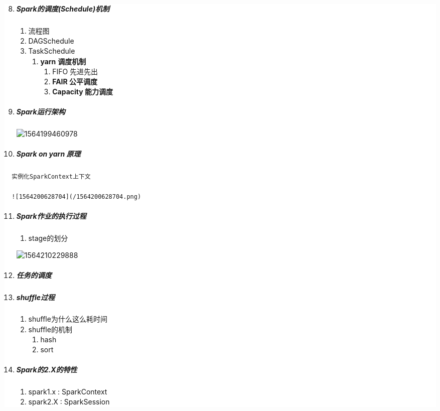    8. ##### Spark的调度(Schedule)机制

      1. 流程图
      2. DAGSchedule
      3. TaskSchedule
         1. **yarn** **调度机制**
            1. FIFO 先进先出
            2. **FAIR 公平调度** 
            3. **Capacity 能力调度**

   9. ##### Spark运行架构

      ![1564199460978](/1564199460978.png)

   10. ##### Spark on yarn  原理

      实例化SparkContext上下文

      ![1564200628704](/1564200628704.png)

   11. ##### Spark作业的执行过程

       1. stage的划分 

       ![1564210229888](/1564210229888.png)

   12. ##### 任务的调度

   13. ##### shuffle过程

       1. shuffle为什么这么耗时间
       2. shuffle的机制
          1. hash
          2. sort

   14. ##### Spark的2.X的特性

       1. spark1.x   : SparkContext
       2. spark2.X : SparkSession































